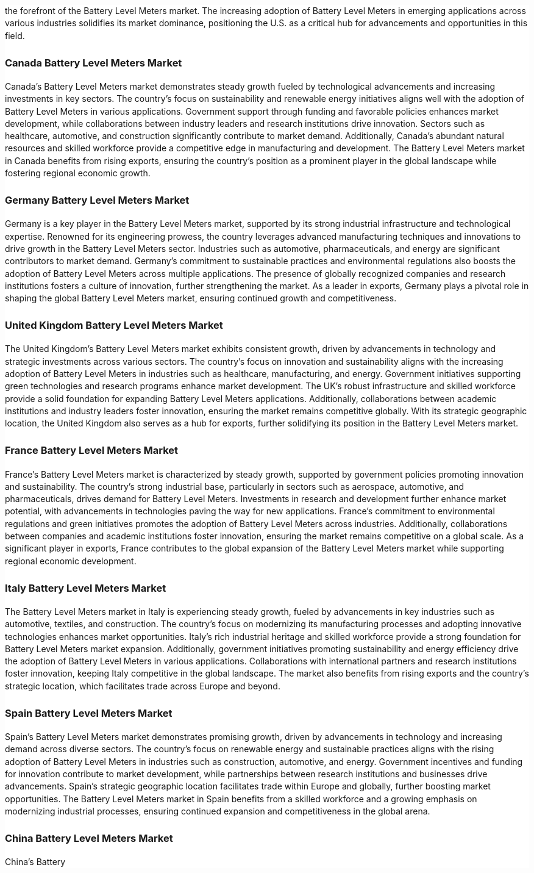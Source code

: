 the forefront of the Battery Level Meters market. The increasing adoption of Battery Level Meters in emerging applications across various industries solidifies its market dominance, positioning the U.S. as a critical hub for advancements and opportunities in this field.</p><h3>Canada Battery Level Meters Market</h3><p>Canada&rsquo;s Battery Level Meters market demonstrates steady growth fueled by technological advancements and increasing investments in key sectors. The country&rsquo;s focus on sustainability and renewable energy initiatives aligns well with the adoption of Battery Level Meters in various applications. Government support through funding and favorable policies enhances market development, while collaborations between industry leaders and research institutions drive innovation. Sectors such as healthcare, automotive, and construction significantly contribute to market demand. Additionally, Canada&rsquo;s abundant natural resources and skilled workforce provide a competitive edge in manufacturing and development. The Battery Level Meters market in Canada benefits from rising exports, ensuring the country&rsquo;s position as a prominent player in the global landscape while fostering regional economic growth.</p><h3>Germany Battery Level Meters Market</h3><p>Germany is a key player in the Battery Level Meters market, supported by its strong industrial infrastructure and technological expertise. Renowned for its engineering prowess, the country leverages advanced manufacturing techniques and innovations to drive growth in the Battery Level Meters sector. Industries such as automotive, pharmaceuticals, and energy are significant contributors to market demand. Germany&rsquo;s commitment to sustainable practices and environmental regulations also boosts the adoption of Battery Level Meters across multiple applications. The presence of globally recognized companies and research institutions fosters a culture of innovation, further strengthening the market. As a leader in exports, Germany plays a pivotal role in shaping the global Battery Level Meters market, ensuring continued growth and competitiveness.</p><h3>United Kingdom Battery Level Meters Market</h3><p>The United Kingdom&rsquo;s Battery Level Meters market exhibits consistent growth, driven by advancements in technology and strategic investments across various sectors. The country&rsquo;s focus on innovation and sustainability aligns with the increasing adoption of Battery Level Meters in industries such as healthcare, manufacturing, and energy. Government initiatives supporting green technologies and research programs enhance market development. The UK&rsquo;s robust infrastructure and skilled workforce provide a solid foundation for expanding Battery Level Meters applications. Additionally, collaborations between academic institutions and industry leaders foster innovation, ensuring the market remains competitive globally. With its strategic geographic location, the United Kingdom also serves as a hub for exports, further solidifying its position in the Battery Level Meters market.</p><h3>France Battery Level Meters Market</h3><p>France&rsquo;s Battery Level Meters market is characterized by steady growth, supported by government policies promoting innovation and sustainability. The country&rsquo;s strong industrial base, particularly in sectors such as aerospace, automotive, and pharmaceuticals, drives demand for Battery Level Meters. Investments in research and development further enhance market potential, with advancements in technologies paving the way for new applications. France&rsquo;s commitment to environmental regulations and green initiatives promotes the adoption of Battery Level Meters across industries. Additionally, collaborations between companies and academic institutions foster innovation, ensuring the market remains competitive on a global scale. As a significant player in exports, France contributes to the global expansion of the Battery Level Meters market while supporting regional economic development.</p><h3>Italy Battery Level Meters Market</h3><p>The Battery Level Meters market in Italy is experiencing steady growth, fueled by advancements in key industries such as automotive, textiles, and construction. The country&rsquo;s focus on modernizing its manufacturing processes and adopting innovative technologies enhances market opportunities. Italy&rsquo;s rich industrial heritage and skilled workforce provide a strong foundation for Battery Level Meters market expansion. Additionally, government initiatives promoting sustainability and energy efficiency drive the adoption of Battery Level Meters in various applications. Collaborations with international partners and research institutions foster innovation, keeping Italy competitive in the global landscape. The market also benefits from rising exports and the country&rsquo;s strategic location, which facilitates trade across Europe and beyond.</p><h3>Spain Battery Level Meters Market</h3><p>Spain&rsquo;s Battery Level Meters market demonstrates promising growth, driven by advancements in technology and increasing demand across diverse sectors. The country&rsquo;s focus on renewable energy and sustainable practices aligns with the rising adoption of Battery Level Meters in industries such as construction, automotive, and energy. Government incentives and funding for innovation contribute to market development, while partnerships between research institutions and businesses drive advancements. Spain&rsquo;s strategic geographic location facilitates trade within Europe and globally, further boosting market opportunities. The Battery Level Meters market in Spain benefits from a skilled workforce and a growing emphasis on modernizing industrial processes, ensuring continued expansion and competitiveness in the global arena.</p><h3>China Battery Level Meters Market</h3><p>China&rsquo;s Battery